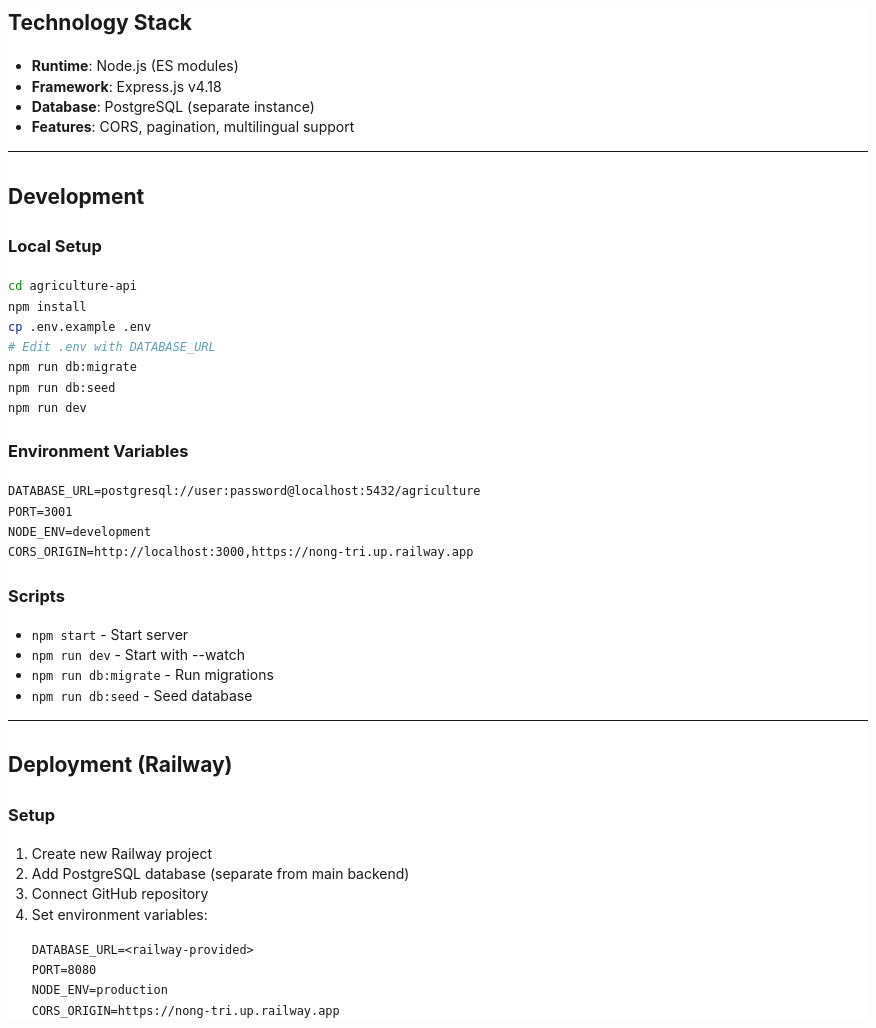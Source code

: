 
## Technology Stack

- **Runtime**: Node.js (ES modules)
- **Framework**: Express.js v4.18
- **Database**: PostgreSQL (separate instance)
- **Features**: CORS, pagination, multilingual support

---

## Development

### Local Setup

```bash
cd agriculture-api
npm install
cp .env.example .env
# Edit .env with DATABASE_URL
npm run db:migrate
npm run db:seed
npm run dev
```

### Environment Variables

```env
DATABASE_URL=postgresql://user:password@localhost:5432/agriculture
PORT=3001
NODE_ENV=development
CORS_ORIGIN=http://localhost:3000,https://nong-tri.up.railway.app
```

### Scripts

- `npm start` - Start server
- `npm run dev` - Start with --watch
- `npm run db:migrate` - Run migrations
- `npm run db:seed` - Seed database

---

## Deployment (Railway)

### Setup

1. Create new Railway project
2. Add PostgreSQL database (separate from main backend)
3. Connect GitHub repository
4. Set environment variables:
   ```
   DATABASE_URL=<railway-provided>
   PORT=8080
   NODE_ENV=production
   CORS_ORIGIN=https://nong-tri.up.railway.app
   ```
